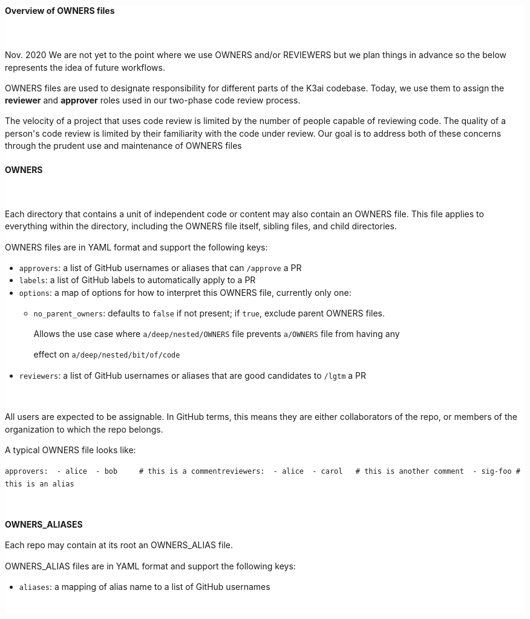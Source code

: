 #### Overview of OWNERS files <a id="overview-of-owners-files"></a>

‌

Nov. 2020 We are not yet to the point where we use OWNERS and/or REVIEWERS but we plan things in advance so the below represents the idea of future workflows.‌

OWNERS files are used to designate responsibility for different parts of the K3ai codebase. Today, we use them to assign the **reviewer** and **approver** roles used in our two-phase code review process.‌

The velocity of a project that uses code review is limited by the number of people capable of reviewing code. The quality of a person's code review is limited by their familiarity with the code under review. Our goal is to address both of these concerns through the prudent use and maintenance of OWNERS files‌

#### OWNERS <a id="owners"></a>

‌

Each directory that contains a unit of independent code or content may also contain an OWNERS file. This file applies to everything within the directory, including the OWNERS file itself, sibling files, and child directories.‌

OWNERS files are in YAML format and support the following keys:‌

* `approvers`: a list of GitHub usernames or aliases that can `/approve` a PR
* `labels`: a list of GitHub labels to automatically apply to a PR
* `options`: a map of options for how to interpret this OWNERS file, currently only one:
  * `no_parent_owners`: defaults to `false` if not present; if `true`, exclude parent OWNERS files.

    Allows the use case where `a/deep/nested/OWNERS` file prevents `a/OWNERS` file from having any

    effect on `a/deep/nested/bit/of/code`
* `reviewers`: a list of GitHub usernames or aliases that are good candidates to `/lgtm` a PR

‌

All users are expected to be assignable. In GitHub terms, this means they are either collaborators of the repo, or members of the organization to which the repo belongs.‌

A typical OWNERS file looks like:

```text
approvers:  - alice  - bob     # this is a commentreviewers:  - alice  - carol   # this is another comment  - sig-foo # this is an alias
```

‌

**OWNERS\_ALIASES**‌

Each repo may contain at its root an OWNERS\_ALIAS file.‌

OWNERS\_ALIAS files are in YAML format and support the following keys:‌

* `aliases`: a mapping of alias name to a list of GitHub usernames

‌
